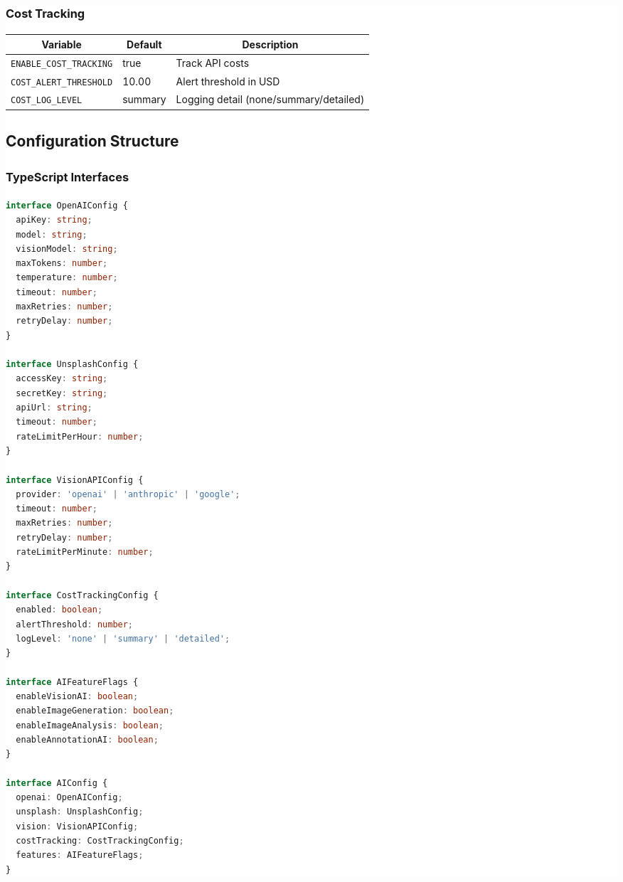 ### Cost Tracking

| Variable | Default | Description |
|----------|---------|-------------|
| `ENABLE_COST_TRACKING` | true | Track API costs |
| `COST_ALERT_THRESHOLD` | 10.00 | Alert threshold in USD |
| `COST_LOG_LEVEL` | summary | Logging detail (none/summary/detailed) |

## Configuration Structure

### TypeScript Interfaces

```typescript
interface OpenAIConfig {
  apiKey: string;
  model: string;
  visionModel: string;
  maxTokens: number;
  temperature: number;
  timeout: number;
  maxRetries: number;
  retryDelay: number;
}

interface UnsplashConfig {
  accessKey: string;
  secretKey: string;
  apiUrl: string;
  timeout: number;
  rateLimitPerHour: number;
}

interface VisionAPIConfig {
  provider: 'openai' | 'anthropic' | 'google';
  timeout: number;
  maxRetries: number;
  retryDelay: number;
  rateLimitPerMinute: number;
}

interface CostTrackingConfig {
  enabled: boolean;
  alertThreshold: number;
  logLevel: 'none' | 'summary' | 'detailed';
}

interface AIFeatureFlags {
  enableVisionAI: boolean;
  enableImageGeneration: boolean;
  enableImageAnalysis: boolean;
  enableAnnotationAI: boolean;
}

interface AIConfig {
  openai: OpenAIConfig;
  unsplash: UnsplashConfig;
  vision: VisionAPIConfig;
  costTracking: CostTrackingConfig;
  features: AIFeatureFlags;
}
```
